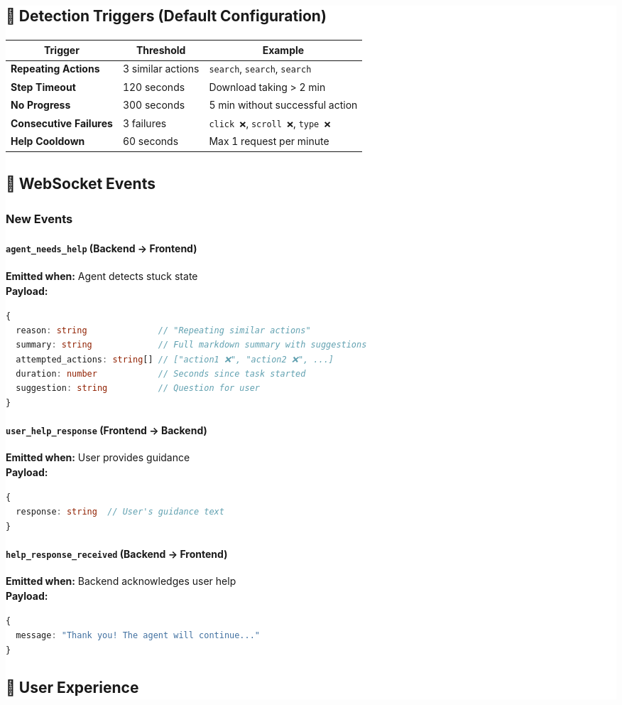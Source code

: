 ## 🎯 Detection Triggers (Default Configuration)

| Trigger | Threshold | Example |
|---------|-----------|---------|
| **Repeating Actions** | 3 similar actions | `search`, `search`, `search` |
| **Step Timeout** | 120 seconds | Download taking > 2 min |
| **No Progress** | 300 seconds | 5 min without successful action |
| **Consecutive Failures** | 3 failures | `click ❌`, `scroll ❌`, `type ❌` |
| **Help Cooldown** | 60 seconds | Max 1 request per minute |

## 📡 WebSocket Events

### New Events

#### `agent_needs_help` (Backend → Frontend)
**Emitted when:** Agent detects stuck state  
**Payload:**
```typescript
{
  reason: string              // "Repeating similar actions"
  summary: string             // Full markdown summary with suggestions
  attempted_actions: string[] // ["action1 ❌", "action2 ❌", ...]
  duration: number            // Seconds since task started
  suggestion: string          // Question for user
}
```

#### `user_help_response` (Frontend → Backend)
**Emitted when:** User provides guidance  
**Payload:**
```typescript
{
  response: string  // User's guidance text
}
```

#### `help_response_received` (Backend → Frontend)
**Emitted when:** Backend acknowledges user help  
**Payload:**
```typescript
{
  message: "Thank you! The agent will continue..."
}
```

## 🎨 User Experience
